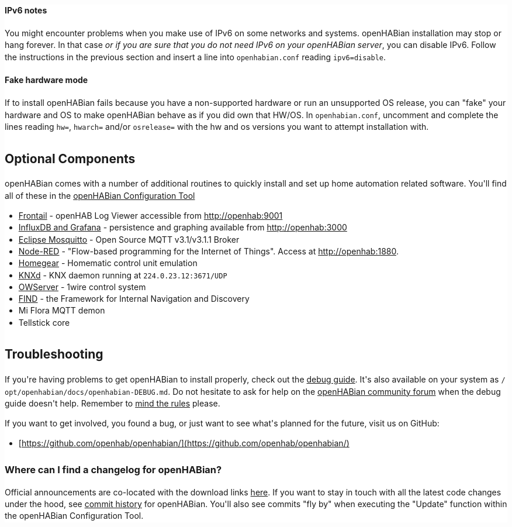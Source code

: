 #### IPv6 notes
You might encounter problems when you make use of IPv6 on some networks and systems. openHABian installation may stop or hang forever.
In that case *or if you are sure that you do not need IPv6 on your openHABian server*, you can disable IPv6.
Follow the instructions in the previous section and insert a line into `openhabian.conf` reading `ipv6=disable`.

#### Fake hardware mode
If to install openHABian fails because you have a non-supported hardware or run an unsupported OS release, you can "fake" your hardware and OS to make openHABian behave as if you did own that HW/OS.
In `openhabian.conf`, uncomment and complete the lines reading `hw=`, `hwarch=` and/or `osrelease=` with the hw and os versions you want to attempt installation with.

## Optional Components
openHABian comes with a number of additional routines to quickly install and set up home automation related software.
You'll find all of these in the [openHABian Configuration Tool](#openhabian-configuration-tool)

-   [Frontail](https://github.com/mthenw/frontail) - openHAB Log Viewer accessible from [http://openhab:9001](http://openhab:9001)
-   [InfluxDB and Grafana](https://community.openhab.org/t/influxdb-grafana-persistence-and-graphing/13761/1) - persistence and graphing available from [http://openhab:3000](http://openhab:3000)
-   [Eclipse Mosquitto](http://mosquitto.org) - Open Source MQTT v3.1/v3.1.1 Broker
-   [Node-RED](https://nodered.org) - "Flow-based programming for the Internet of Things". Access at [http://openhab:1880](http://openhab:1880).
-   [Homegear](https://www.homegear.eu/index.php/Main_Page) - Homematic control unit emulation
-   [KNXd](http://michlstechblog.info/blog/raspberry-pi-eibknx-ip-gateway-and-router-with-knxd) - KNX daemon running at `224.0.23.12:3671/UDP`
-   [OWServer](http://owfs.org/index.php?page=owserver_protocol) - 1wire control system
-   [FIND](https://www.internalpositioning.com/) - the Framework for Internal Navigation and Discovery
-   Mi Flora MQTT demon
-   Tellstick core

## Troubleshooting
If you're having problems to get openHABian to install properly, check out the [debug guide](openhabian-DEBUG.md). It's also available on your system as `/opt/openhabian/docs/openhabian-DEBUG.md`.
Do not hesitate to ask for help on the [openHABian community forum](https://community.openhab.org/) when the debug guide doesn't help.
Remember to [mind the rules](https://community.openhab.org/t/how-to-ask-a-good-question-help-us-help-you/58396) please.

If you want to get involved, you found a bug, or just want to see what's planned for the future, visit us on GitHub:

-   [https://github.com/openhab/openhabian/](https://github.com/openhab/openhabian/)

<a id="changelog"></a>
### Where can I find a changelog for openHABian?
Official announcements are co-located with the download links [here](https://github.com/openhab/openhabian/releases).
If you want to stay in touch with all the latest code changes under the hood, see [commit history](https://github.com/openhab/openhabian/commits/master) for openHABian.
You'll also see commits "fly by" when executing the "Update" function within the openHABian Configuration Tool.
